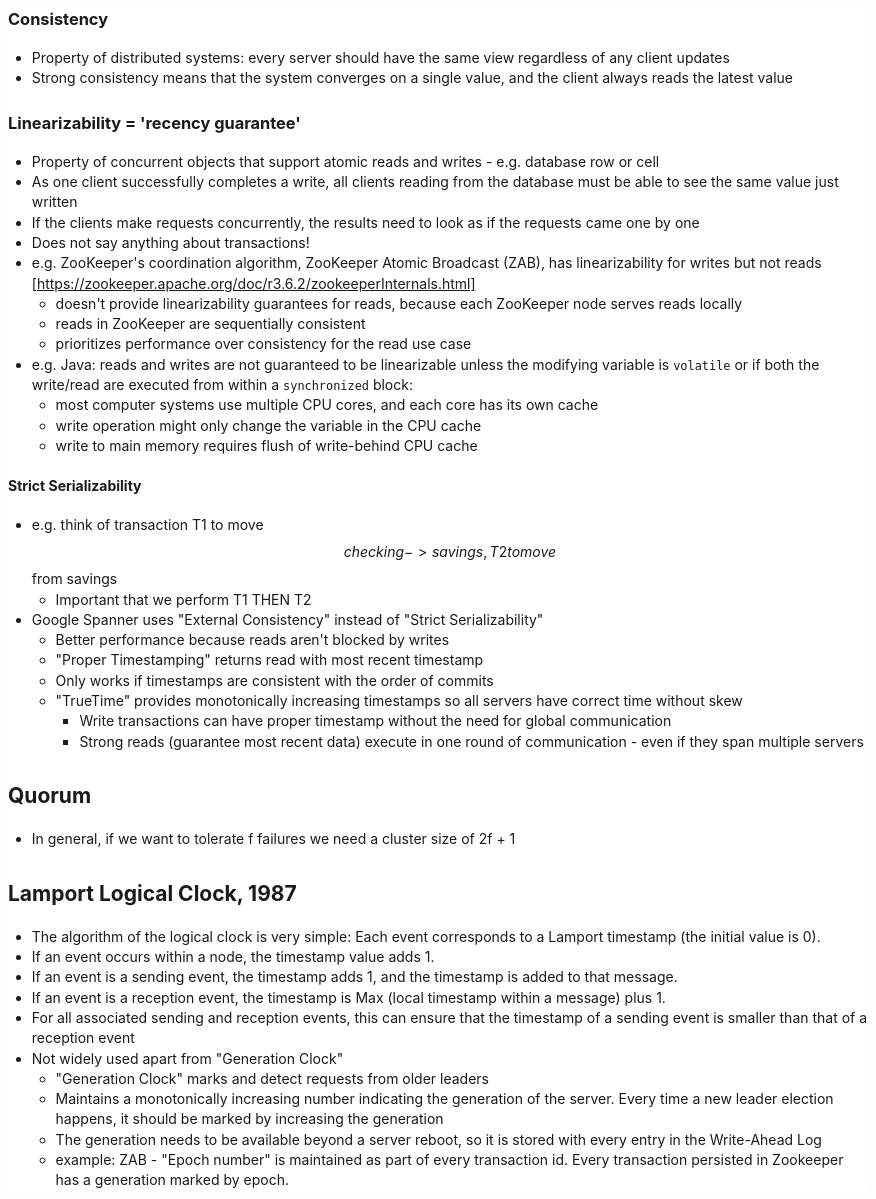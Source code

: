 ### Consistency

- Property of distributed systems: every server should have the same view regardless of any client updates
- Strong consistency means that the system converges on a single value, and the client always reads the latest value

### Linearizability = 'recency guarantee'

- Property of concurrent objects that support atomic reads and writes - e.g.
database row or cell
- As one client successfully completes a write, all clients reading from the database must be able to see the same value just written
- If the clients make requests concurrently, the results need to look as if the requests came one by one
- Does not say anything about transactions!
- e.g. ZooKeeper's coordination algorithm, ZooKeeper Atomic Broadcast (ZAB), has linearizability for writes but not reads [https://zookeeper.apache.org/doc/r3.6.2/zookeeperInternals.html]
  - doesn't provide linearizability guarantees for reads, because each ZooKeeper node serves reads locally
  - reads in ZooKeeper are sequentially consistent
  - prioritizes performance over consistency for the read use case
- e.g. Java: reads and writes are not guaranteed to be linearizable unless the modifying variable is `volatile` or if both the write/read are executed
  from within a `synchronized` block:
  - most computer systems use multiple CPU cores, and each core has its own cache
  - write operation might only change the variable in the CPU cache
  - write to main memory requires flush of write-behind CPU cache
  
#### Strict Serializability

- e.g. think of transaction T1 to move $$ checking -> savings, T2 to move $$ from savings
  - Important that we perform T1 THEN T2
- Google Spanner uses "External Consistency" instead of "Strict Serializability"
  - Better performance because reads aren't blocked by writes
  - "Proper Timestamping" returns read with most recent timestamp
  - Only works if timestamps are consistent with the order of commits
  - "TrueTime" provides monotonically increasing timestamps so all servers have correct time without skew
    - Write transactions can have proper timestamp without the need for global communication
    - Strong reads (guarantee most recent data) execute in one round of communication - even if they span multiple servers

## Quorum

- In general, if we want to tolerate f failures we need a cluster size of 2f + 1

## Lamport Logical Clock, 1987

- The algorithm of the logical clock is very simple: Each event corresponds to a Lamport timestamp (the initial value is 0).
- If an event occurs within a node, the timestamp value adds 1.
- If an event is a sending event, the timestamp adds 1, and the timestamp is added to that message.
- If an event is a reception event, the timestamp is Max (local timestamp within a message) plus 1.
- For all associated sending and reception events, this can ensure that the timestamp of a sending event is smaller than that of a reception event
- Not widely used apart from "Generation Clock"
  - "Generation Clock" marks and detect requests from older leaders
  - Maintains a monotonically increasing number indicating the generation of the server. Every time a new leader election happens, it should be marked by increasing the generation
  - The generation needs to be available beyond a server reboot, so it is stored with every entry in the Write-Ahead Log
  - example: ZAB - "Epoch number" is maintained as part of every transaction id. Every transaction persisted in Zookeeper has a generation marked by epoch.